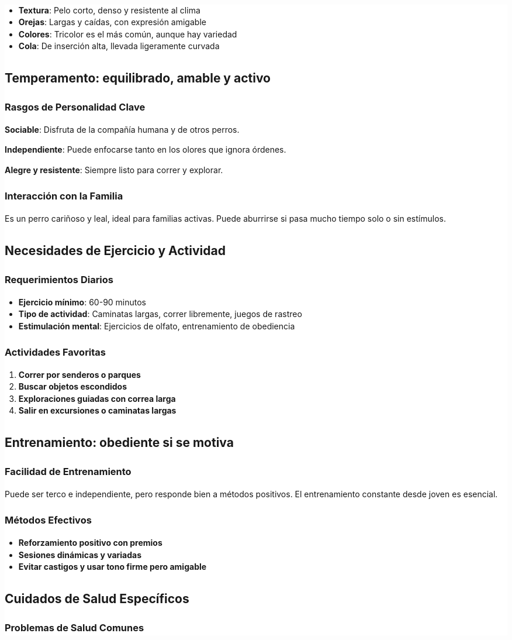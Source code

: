 - **Textura**: Pelo corto, denso y resistente al clima
- **Orejas**: Largas y caídas, con expresión amigable
- **Colores**: Tricolor es el más común, aunque hay variedad
- **Cola**: De inserción alta, llevada ligeramente curvada

## Temperamento: equilibrado, amable y activo

### Rasgos de Personalidad Clave

**Sociable**: Disfruta de la compañía humana y de otros perros.

**Independiente**: Puede enfocarse tanto en los olores que ignora órdenes.

**Alegre y resistente**: Siempre listo para correr y explorar.

### Interacción con la Familia

Es un perro cariñoso y leal, ideal para familias activas. Puede aburrirse si pasa mucho tiempo solo o sin estímulos.

## Necesidades de Ejercicio y Actividad

### Requerimientos Diarios
- **Ejercicio mínimo**: 60-90 minutos
- **Tipo de actividad**: Caminatas largas, correr libremente, juegos de rastreo
- **Estimulación mental**: Ejercicios de olfato, entrenamiento de obediencia

### Actividades Favoritas
1. **Correr por senderos o parques**
2. **Buscar objetos escondidos**
3. **Exploraciones guiadas con correa larga**
4. **Salir en excursiones o caminatas largas**

## Entrenamiento: obediente si se motiva

### Facilidad de Entrenamiento

Puede ser terco e independiente, pero responde bien a métodos positivos. El entrenamiento constante desde joven es esencial.

### Métodos Efectivos
- **Reforzamiento positivo con premios**
- **Sesiones dinámicas y variadas**
- **Evitar castigos y usar tono firme pero amigable**

## Cuidados de Salud Específicos

### Problemas de Salud Comunes
